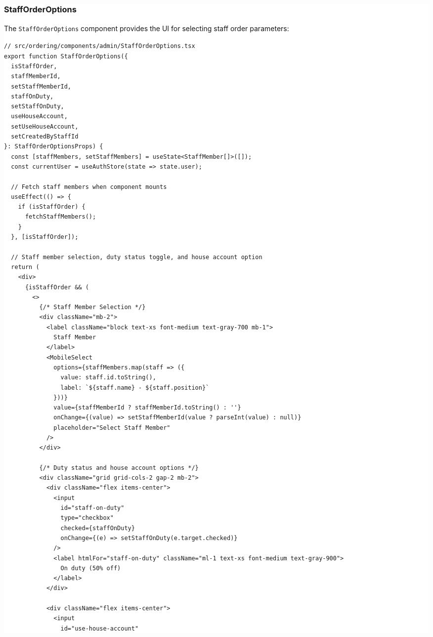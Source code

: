 ### StaffOrderOptions

The `StaffOrderOptions` component provides the UI for selecting staff order parameters:

```tsx
// src/ordering/components/admin/StaffOrderOptions.tsx
export function StaffOrderOptions({
  isStaffOrder,
  staffMemberId,
  setStaffMemberId,
  staffOnDuty,
  setStaffOnDuty,
  useHouseAccount,
  setUseHouseAccount,
  setCreatedByStaffId
}: StaffOrderOptionsProps) {
  const [staffMembers, setStaffMembers] = useState<StaffMember[]>([]);
  const currentUser = useAuthStore(state => state.user);

  // Fetch staff members when component mounts
  useEffect(() => {
    if (isStaffOrder) {
      fetchStaffMembers();
    }
  }, [isStaffOrder]);

  // Staff member selection, duty status toggle, and house account option
  return (
    <div>
      {isStaffOrder && (
        <>
          {/* Staff Member Selection */}
          <div className="mb-2">
            <label className="block text-xs font-medium text-gray-700 mb-1">
              Staff Member
            </label>
            <MobileSelect
              options={staffMembers.map(staff => ({
                value: staff.id.toString(),
                label: `${staff.name} - ${staff.position}`
              }))}
              value={staffMemberId ? staffMemberId.toString() : ''}
              onChange={(value) => setStaffMemberId(value ? parseInt(value) : null)}
              placeholder="Select Staff Member"
            />
          </div>

          {/* Duty status and house account options */}
          <div className="grid grid-cols-2 gap-2 mb-2">
            <div className="flex items-center">
              <input
                id="staff-on-duty"
                type="checkbox"
                checked={staffOnDuty}
                onChange={(e) => setStaffOnDuty(e.target.checked)}
              />
              <label htmlFor="staff-on-duty" className="ml-1 text-xs font-medium text-gray-900">
                On duty (50% off)
              </label>
            </div>

            <div className="flex items-center">
              <input
                id="use-house-account"
```